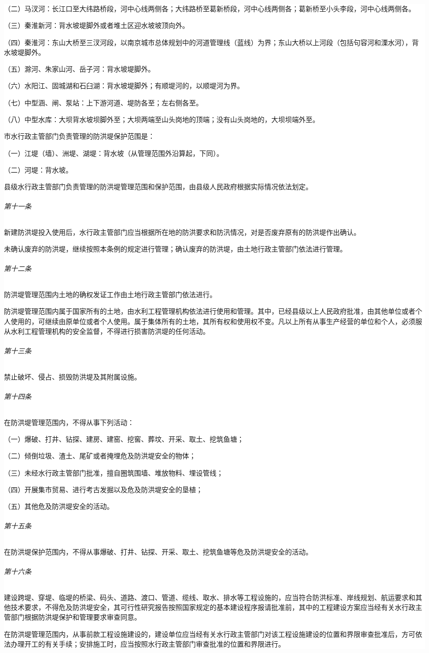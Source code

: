（二）马汊河：长江口至大纬路桥段，河中心线两侧各；大纬路桥至葛新桥段，河中心线两侧各；葛新桥至小头李段，河中心线两侧各。

（三）秦淮新河：背水坡堤脚外或者堆土区迎水坡坡顶向外。

（四）秦淮河：东山大桥至三汊河段，以南京城市总体规划中的河道管理线（蓝线）为界；东山大桥以上河段（包括句容河和溧水河），背水坡堤脚外。

（五）滁河、朱家山河、岳子河：背水坡堤脚外。

（六）水阳江、固城湖和石臼湖：背水坡堤脚外；有顺堤河的，以顺堤河为界。

（七）中型涵、闸、泵站：上下游河道、堤防各至；左右侧各至。

（八）中型水库：大坝背水坡坝脚外至；大坝两端至山头岗地的顶端；没有山头岗地的，大坝坝端外至。

市水行政主管部门负责管理的防洪堤保护范围是：

（一）江堤（墙）、洲堤、湖堤：背水坡（从管理范围外沿算起，下同）。

（二）河堤：背水坡。

县级水行政主管部门负责管理的防洪堤管理范围和保护范围，由县级人民政府根据实际情况依法划定。

###### 第十一条

新建防洪堤投入使用后，水行政主管部门应当根据所在地的防洪要求和防汛情况，对是否废弃原有的防洪堤作出确认。

未确认废弃的防洪堤，继续按照本条例的规定进行管理；确认废弃的防洪堤，由土地行政主管部门依法进行管理。

###### 第十二条

防洪堤管理范围内土地的确权发证工作由土地行政主管部门依法进行。

防洪堤管理范围内属于国家所有的土地，由水利工程管理机构依法进行使用和管理。其中，已经县级以上人民政府批准，由其他单位或者个人使用的，可继续由原单位或者个人使用。属于集体所有的土地，其所有权和使用权不变。凡以上所有从事生产经营的单位和个人，必须服从水利工程管理机构的安全监督，不得进行损害防洪堤的任何活动。

###### 第十三条

禁止破坏、侵占、损毁防洪堤及其附属设施。

###### 第十四条

在防洪堤管理范围内，不得从事下列活动：

（一）爆破、打井、钻探、建房、建窑、挖窖、葬坟、开采、取土、挖筑鱼塘；

（二）倾倒垃圾、渣土、尾矿或者掩埋危及防洪堤安全的物体；

（三）未经水行政主管部门批准，擅自圈筑围墙、堆放物料、埋设管线；

（四）开展集市贸易、进行考古发掘以及危及防洪堤安全的垦植；

（五）其他危及防洪堤安全的活动。

###### 第十五条

在防洪堤保护范围内，不得从事爆破、打井、钻探、开采、取土、挖筑鱼塘等危及防洪堤安全的活动。

###### 第十六条

建设跨堤、穿堤、临堤的桥梁、码头、道路、渡口、管道、缆线、取水、排水等工程设施的，应当符合防洪标准、岸线规划、航运要求和其他技术要求，不得危及防洪堤安全，其可行性研究报告按照国家规定的基本建设程序报请批准前，其中的工程建设方案应当经有关水行政主管部门根据防洪堤保护和管理要求审查同意。

在防洪堤管理范围内，从事前款工程设施建设的，建设单位应当经有关水行政主管部门对该工程设施建设的位置和界限审查批准后，方可依法办理开工的有关手续；安排施工时，应当按照水行政主管部门审查批准的位置和界限进行。
